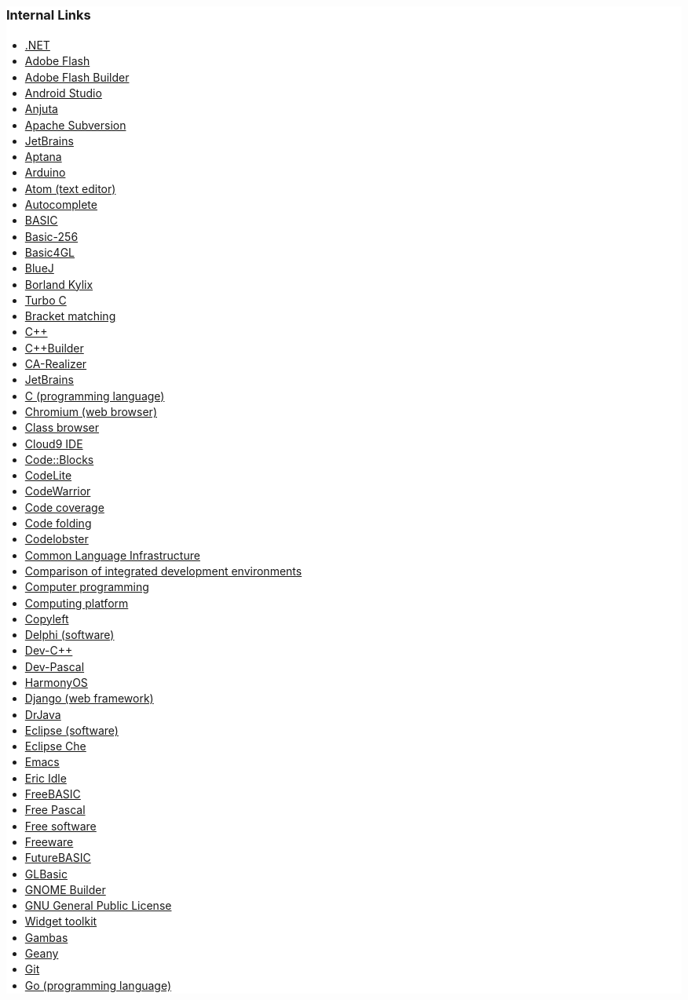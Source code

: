 ### Internal Links

- [.NET](https://en.wikipedia.org/wiki/.NET)
- [Adobe Flash](https://en.wikipedia.org/wiki/Adobe_Flash)
- [Adobe Flash Builder](https://en.wikipedia.org/wiki/Adobe_Flash_Builder)
- [Android Studio](https://en.wikipedia.org/wiki/Android_Studio)
- [Anjuta](https://en.wikipedia.org/wiki/Anjuta)
- [Apache Subversion](https://en.wikipedia.org/wiki/Apache_Subversion)
- [JetBrains](https://en.wikipedia.org/wiki/JetBrains)
- [Aptana](https://en.wikipedia.org/wiki/Aptana)
- [Arduino](https://en.wikipedia.org/wiki/Arduino)
- [Atom (text editor)](https://en.wikipedia.org/wiki/Atom_(text_editor))
- [Autocomplete](https://en.wikipedia.org/wiki/Autocomplete)
- [BASIC](https://en.wikipedia.org/wiki/BASIC)
- [Basic-256](https://en.wikipedia.org/wiki/Basic-256)
- [Basic4GL](https://en.wikipedia.org/wiki/Basic4GL)
- [BlueJ](https://en.wikipedia.org/wiki/BlueJ)
- [Borland Kylix](https://en.wikipedia.org/wiki/Borland_Kylix)
- [Turbo C](https://en.wikipedia.org/wiki/Turbo_C)
- [Bracket matching](https://en.wikipedia.org/wiki/Bracket_matching)
- [C++](https://en.wikipedia.org/wiki/C%2B%2B)
- [C++Builder](https://en.wikipedia.org/wiki/C%2B%2BBuilder)
- [CA-Realizer](https://en.wikipedia.org/wiki/CA-Realizer)
- [JetBrains](https://en.wikipedia.org/wiki/JetBrains)
- [C (programming language)](https://en.wikipedia.org/wiki/C_(programming_language))
- [Chromium (web browser)](https://en.wikipedia.org/wiki/Chromium_(web_browser))
- [Class browser](https://en.wikipedia.org/wiki/Class_browser)
- [Cloud9 IDE](https://en.wikipedia.org/wiki/Cloud9_IDE)
- [Code::Blocks](https://en.wikipedia.org/wiki/Code::Blocks)
- [CodeLite](https://en.wikipedia.org/wiki/CodeLite)
- [CodeWarrior](https://en.wikipedia.org/wiki/CodeWarrior)
- [Code coverage](https://en.wikipedia.org/wiki/Code_coverage)
- [Code folding](https://en.wikipedia.org/wiki/Code_folding)
- [Codelobster](https://en.wikipedia.org/wiki/Codelobster)
- [Common Language Infrastructure](https://en.wikipedia.org/wiki/Common_Language_Infrastructure)
- [Comparison of integrated development environments](https://en.wikipedia.org/wiki/Comparison_of_integrated_development_environments)
- [Computer programming](https://en.wikipedia.org/wiki/Computer_programming)
- [Computing platform](https://en.wikipedia.org/wiki/Computing_platform)
- [Copyleft](https://en.wikipedia.org/wiki/Copyleft)
- [Delphi (software)](https://en.wikipedia.org/wiki/Delphi_(software))
- [Dev-C++](https://en.wikipedia.org/wiki/Dev-C%2B%2B)
- [Dev-Pascal](https://en.wikipedia.org/wiki/Dev-Pascal)
- [HarmonyOS](https://en.wikipedia.org/wiki/HarmonyOS)
- [Django (web framework)](https://en.wikipedia.org/wiki/Django_(web_framework))
- [DrJava](https://en.wikipedia.org/wiki/DrJava)
- [Eclipse (software)](https://en.wikipedia.org/wiki/Eclipse_(software))
- [Eclipse Che](https://en.wikipedia.org/wiki/Eclipse_Che)
- [Emacs](https://en.wikipedia.org/wiki/Emacs)
- [Eric Idle](https://en.wikipedia.org/wiki/Eric_Idle)
- [FreeBASIC](https://en.wikipedia.org/wiki/FreeBASIC)
- [Free Pascal](https://en.wikipedia.org/wiki/Free_Pascal)
- [Free software](https://en.wikipedia.org/wiki/Free_software)
- [Freeware](https://en.wikipedia.org/wiki/Freeware)
- [FutureBASIC](https://en.wikipedia.org/wiki/FutureBASIC)
- [GLBasic](https://en.wikipedia.org/wiki/GLBasic)
- [GNOME Builder](https://en.wikipedia.org/wiki/GNOME_Builder)
- [GNU General Public License](https://en.wikipedia.org/wiki/GNU_General_Public_License)
- [Widget toolkit](https://en.wikipedia.org/wiki/Widget_toolkit)
- [Gambas](https://en.wikipedia.org/wiki/Gambas)
- [Geany](https://en.wikipedia.org/wiki/Geany)
- [Git](https://en.wikipedia.org/wiki/Git)
- [Go (programming language)](https://en.wikipedia.org/wiki/Go_(programming_language))